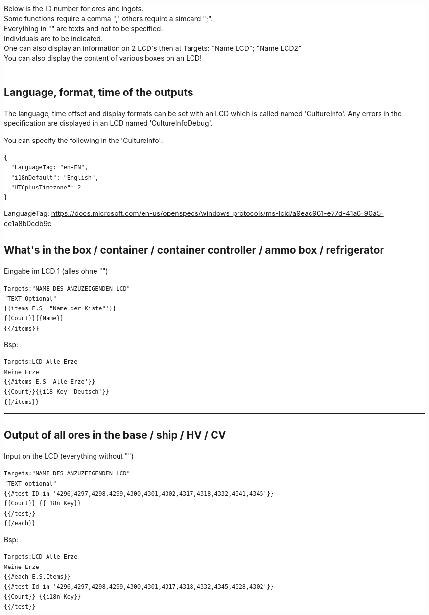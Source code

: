 Below is the ID number for ores and ingots.<br/>
Some functions require a comma "," others require a simcard ";".<br/>
Everything in "" are texts and not to be specified.<br/>
Individuals are to be indicated.<br/>
One can also display an information on 2 LCD's then at Targets: "Name LCD"; "Name LCD2"<br/>
You can also display the content of various boxes on an LCD!<br/>

---

## Language, format, time of the outputs
The language, time offset and display formats can be set with an LCD which is called
named 'CultureInfo'. Any errors in the specification are displayed in an LCD named 'CultureInfoDebug'.

You can specify the following in the 'CultureInfo':
```
{
  "LanguageTag: "en-EN",
  "i18nDefault": "English",
  "UTCplusTimezone": 2
}
```

LanguageTag: https://docs.microsoft.com/en-us/openspecs/windows_protocols/ms-lcid/a9eac961-e77d-41a6-90a5-ce1a8b0cdb9c

## What's in the box / container / container controller / ammo box / refrigerator

Eingabe im LCD 1 (alles ohne "")
```
Targets:"NAME DES ANZUZEIGENDEN LCD"
"TEXT Optional"
{{items E.S '"Name der Kiste"'}}
{{Count}}{{Name}}
{{/items}}
```
Bsp:
```
Targets:LCD Alle Erze
Meine Erze
{{#items E.S 'Alle Erze'}}
{{Count}}{{i18 Key 'Deutsch'}}
{{/items}}
```
---
## Output of all ores in the base / ship / HV / CV

Input on the LCD (everything without "")
```
Targets:"NAME DES ANZUZEIGENDEN LCD"
"TEXT optional"
{{#test ID in '4296,4297,4298,4299,4300,4301,4302,4317,4318,4332,4341,4345'}}
{{Count}} {{i18n Key}}
{{/test}}
{{/each}}
```
Bsp:
```
Targets:LCD Alle Erze
Meine Erze
{{#each E.S.Items}}
{{#test Id in '4296,4297,4298,4299,4300,4301,4317,4318,4332,4345,4328,4302'}}
{{Count}} {{i18n Key}}
{{/test}}
```
